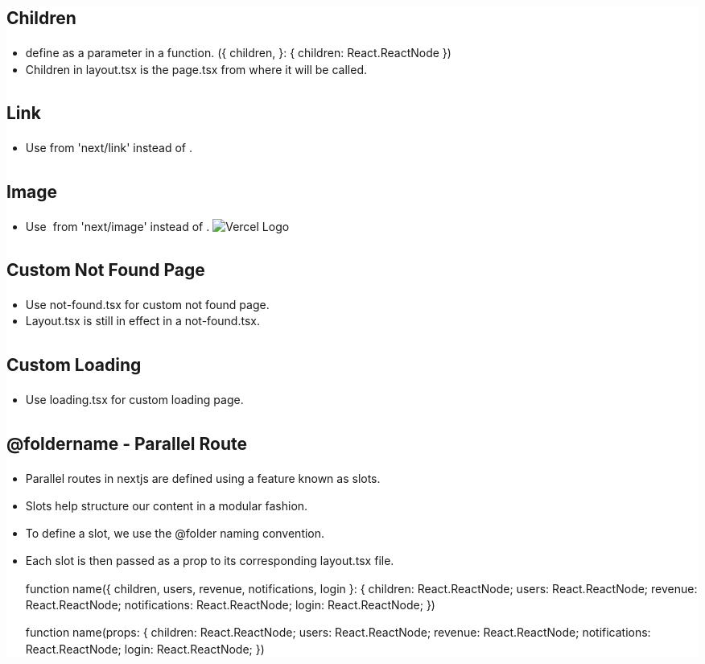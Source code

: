 ## Children
- define as a parameter in a function.
({ children, }: { children: React.ReactNode })
- Children in layout.tsx is the page.tsx from where it will be called.

## Link
- Use <Link href=""></Link> from 'next/link' instead of <a></a>.

## Image
- Use <Image /> from 'next/image' instead of <img />.
<Image
    src="/vercel.svg"
    alt="Vercel Logo"
    className="dark:invert"
    width={100}
    height={24}
    priority
/>

## Custom Not Found Page
- Use not-found.tsx for custom not found page.
- Layout.tsx is still in effect in a not-found.tsx.

## Custom Loading
- Use loading.tsx for custom loading page.

## @foldername - Parallel Route
- Parallel routes in nextjs are defined using a feature known as slots.
- Slots help structure our content in a modular fashion.
- To define a slot, we use the @folder naming convention.
- Each slot is then passed as a prop to its corresponding layout.tsx file.

  function name({
    children,
    users,
    revenue,
    notifications,
    login
  }: {
    children: React.ReactNode;
    users: React.ReactNode;
    revenue: React.ReactNode;
    notifications: React.ReactNode;
    login: React.ReactNode;
  })

  function name(props: {
    children: React.ReactNode;
    users: React.ReactNode;
    revenue: React.ReactNode;
    notifications: React.ReactNode;
    login: React.ReactNode;
  })
